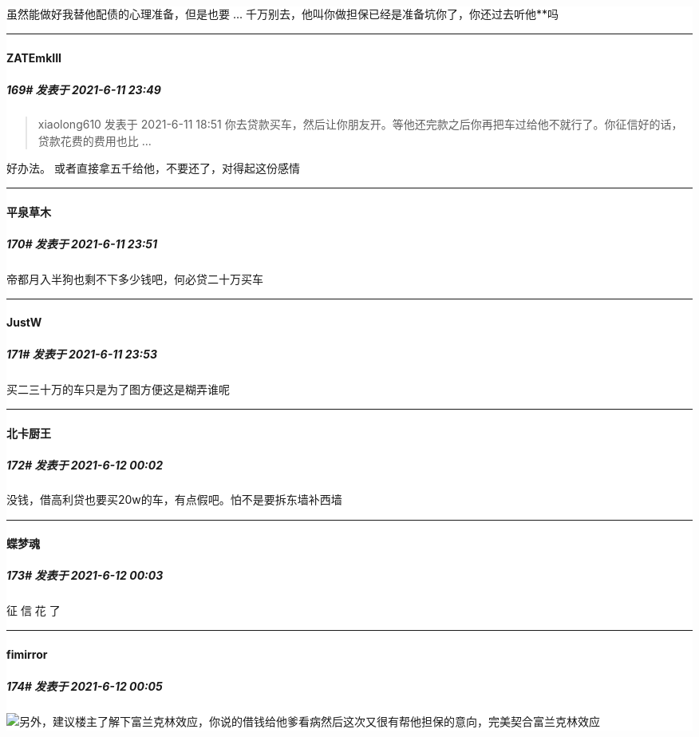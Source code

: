 虽然能做好我替他配债的心理准备，但是也要 ...</blockquote>
千万别去，他叫你做担保已经是准备坑你了，你还过去听他**吗


*****

####  ZATEmkIII  
##### 169#       发表于 2021-6-11 23:49


<blockquote>xiaolong610 发表于 2021-6-11 18:51
你去贷款买车，然后让你朋友开。等他还完款之后你再把车过给他不就行了。你征信好的话，贷款花费的费用也比 ...</blockquote>
好办法。 或者直接拿五千给他，不要还了，对得起这份感情


*****

####  平泉草木  
##### 170#       发表于 2021-6-11 23:51


帝都月入半狗也剩不下多少钱吧，何必贷二十万买车


*****

####  JustW  
##### 171#       发表于 2021-6-11 23:53


买二三十万的车只是为了图方便这是糊弄谁呢


*****

####  北卡厨王  
##### 172#       发表于 2021-6-12 00:02


没钱，借高利贷也要买20w的车，有点假吧。怕不是要拆东墙补西墙


*****

####  蝶梦魂  
##### 173#       发表于 2021-6-12 00:03


征 信 花 了


*****

####  fimirror  
##### 174#       发表于 2021-6-12 00:05


<img src="https://static.saraba1st.com/image/smiley/face2017/067.png" referrerpolicy="no-referrer">另外，建议楼主了解下富兰克林效应，你说的借钱给他爹看病然后这次又很有帮他担保的意向，完美契合富兰克林效应
